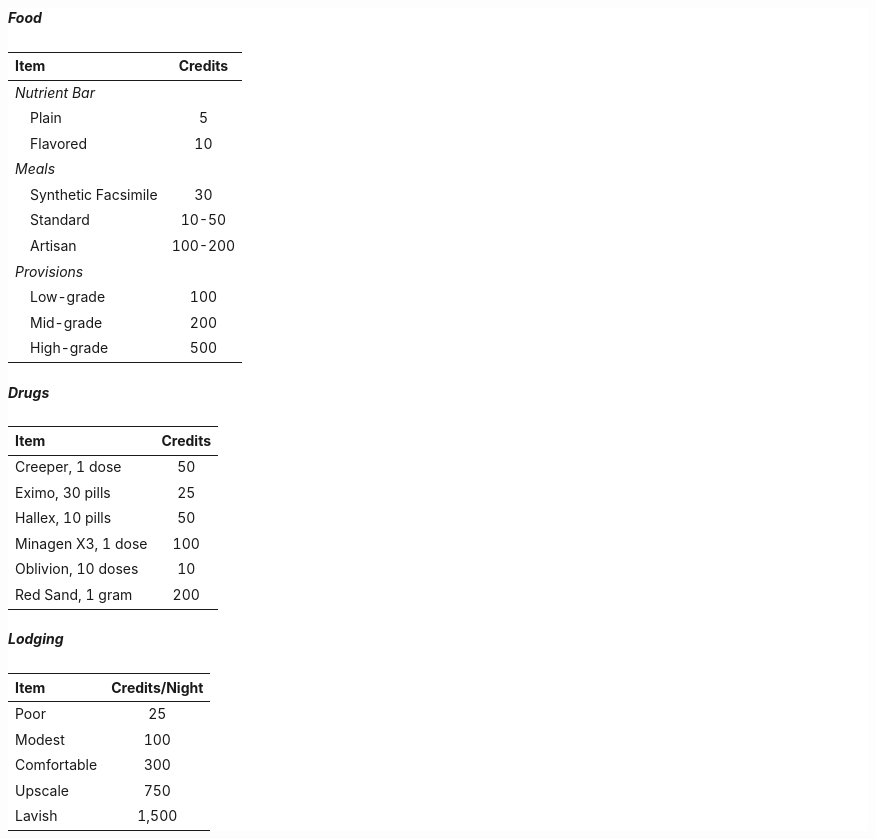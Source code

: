 
##### Food
|Item|Credits|
|:---|:---:|
|_Nutrient Bar_||
|<span style='padding-left:15px'>Plain</span>|5|
|<span style='padding-left:15px'>Flavored</span>|10|
|_Meals_||
|<span style='padding-left:15px'>Synthetic Facsimile</span>|30|
|<span style='padding-left:15px'>Standard</span>|10-50|
|<span style='padding-left:15px'>Artisan</span>|100-200|
|_Provisions_||
|<span style='padding-left:15px'>Low-grade</span>|100|
|<span style='padding-left:15px'>Mid-grade</span>|200|
|<span style='padding-left:15px'>High-grade</span>|500|

```
```
##### Drugs
|Item|Credits|
|:---|:---:|
|Creeper, 1 dose|50|
|Eximo, 30 pills|25|
|Hallex, 10 pills|50|
|Minagen X3, 1 dose|100|
|Oblivion, 10 doses|10|
|Red Sand, 1 gram|200|

##### Lodging
|Item|Credits/Night|
|:---|:---:|
|Poor|25|
|Modest|100|
|Comfortable|300|
|Upscale|750|
|Lavish|1,500|
